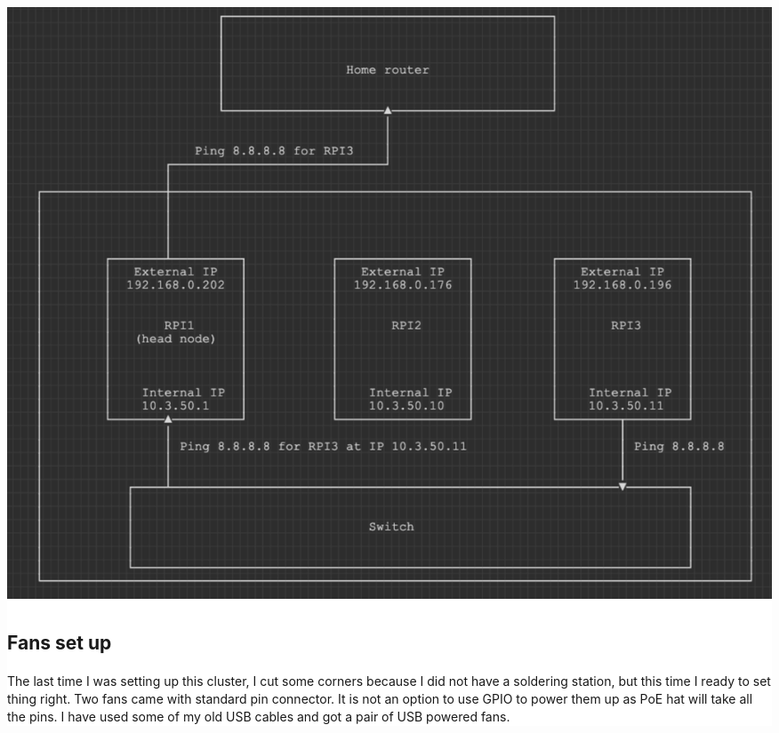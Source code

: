 ![ascii-rpi-topology.png](/public/ascii-rpi-topology.png)

## Fans set up

The last time I was setting up this cluster, I cut some corners because I did not have a soldering station, but this time I ready to set thing right.
Two fans came with standard pin connector. It is not an option to use GPIO to power them up as PoE hat will take all the pins. I have used some of my old USB cables and got a pair of USB powered fans.
